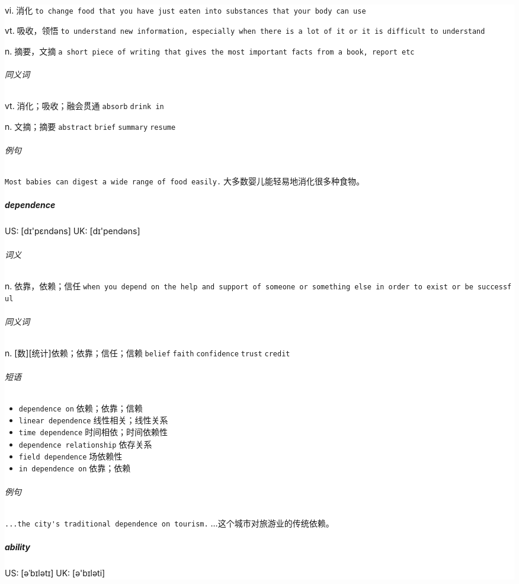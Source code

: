 vi. 消化
`to change food that you have just eaten into substances that your body can use`

vt. 吸收，领悟
`to understand new information, especially when there is a lot of it or it is difficult to understand`

n. 摘要，文摘
`a short piece of writing that gives the most important facts from a book, report etc`

###### 同义词

vt. 消化；吸收；融会贯通
`absorb` `drink in`

n. 文摘；摘要
`abstract` `brief` `summary` `resume`


###### 例句

`Most babies can digest a wide range of food easily.`
大多数婴儿能轻易地消化很多种食物。


##### dependence

US: [dɪ'pɛndəns]
UK: [dɪ'pendəns]

###### 词义

n. 依靠，依赖；信任
`when you depend on the help and support of someone or something else in order to exist or be successful`

###### 同义词

n. [数][统计]依赖；依靠；信任；信赖
`belief` `faith` `confidence` `trust` `credit`


###### 短语

- `dependence on` 依赖；依靠；信赖
- `linear dependence` 线性相关；线性关系
- `time dependence` 时间相依；时间依赖性
- `dependence relationship` 依存关系
- `field dependence` 场依赖性
- `in dependence on` 依靠；依赖

###### 例句

`...the city's traditional dependence on tourism.`
…这个城市对旅游业的传统依赖。


##### ability

US: [əˈbɪlətɪ]
UK: [ə'bɪləti]
